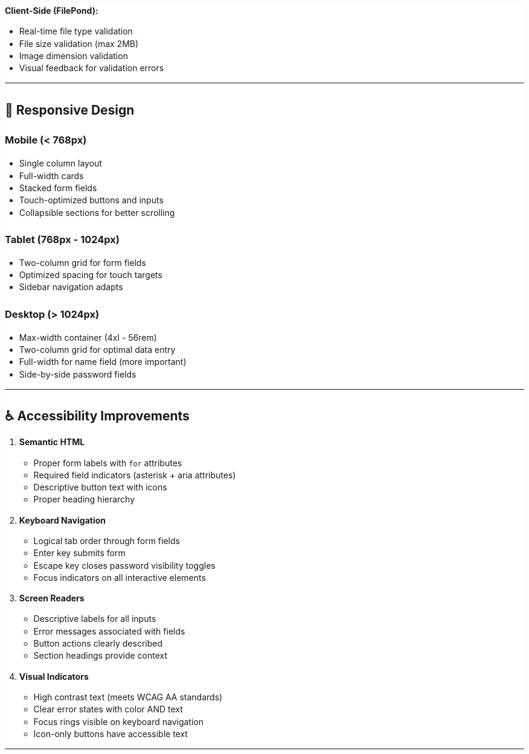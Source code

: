 **Client-Side (FilePond):**
- Real-time file type validation
- File size validation (max 2MB)
- Image dimension validation
- Visual feedback for validation errors

---

## 📱 Responsive Design

### Mobile (< 768px)
- Single column layout
- Full-width cards
- Stacked form fields
- Touch-optimized buttons and inputs
- Collapsible sections for better scrolling

### Tablet (768px - 1024px)
- Two-column grid for form fields
- Optimized spacing for touch targets
- Sidebar navigation adapts

### Desktop (> 1024px)
- Max-width container (4xl - 56rem)
- Two-column grid for optimal data entry
- Full-width for name field (more important)
- Side-by-side password fields

---

## ♿ Accessibility Improvements

1. **Semantic HTML**
   - Proper form labels with `for` attributes
   - Required field indicators (asterisk + aria attributes)
   - Descriptive button text with icons
   - Proper heading hierarchy

2. **Keyboard Navigation**
   - Logical tab order through form fields
   - Enter key submits form
   - Escape key closes password visibility toggles
   - Focus indicators on all interactive elements

3. **Screen Readers**
   - Descriptive labels for all inputs
   - Error messages associated with fields
   - Button actions clearly described
   - Section headings provide context

4. **Visual Indicators**
   - High contrast text (meets WCAG AA standards)
   - Clear error states with color AND text
   - Focus rings visible on keyboard navigation
   - Icon-only buttons have accessible text

---